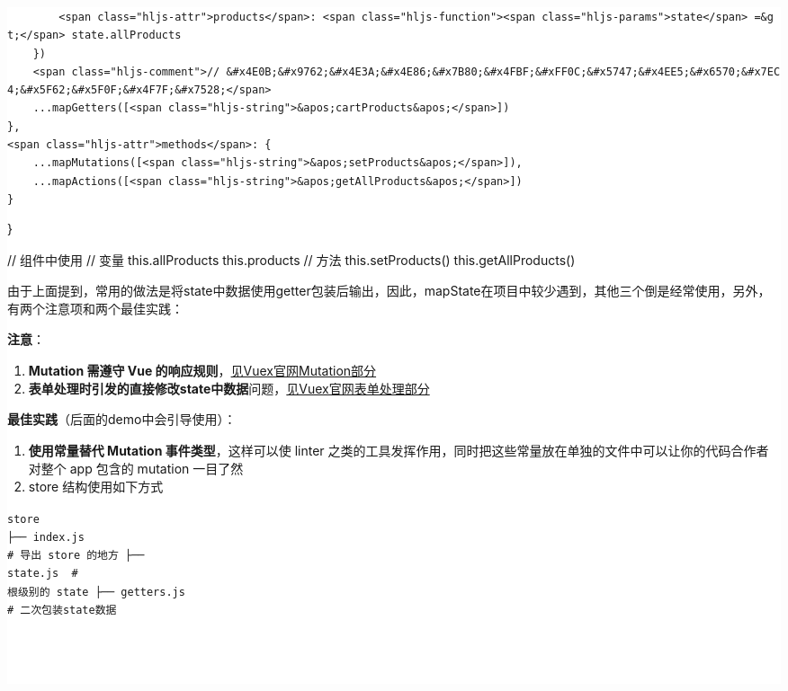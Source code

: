             <span class="hljs-attr">products</span>: <span class="hljs-function"><span class="hljs-params">state</span> =&gt;</span> state.allProducts
        })
        <span class="hljs-comment">// &#x4E0B;&#x9762;&#x4E3A;&#x4E86;&#x7B80;&#x4FBF;&#xFF0C;&#x5747;&#x4EE5;&#x6570;&#x7EC4;&#x5F62;&#x5F0F;&#x4F7F;&#x7528;</span>
        ...mapGetters([<span class="hljs-string">&apos;cartProducts&apos;</span>])
    },
    <span class="hljs-attr">methods</span>: {
        ...mapMutations([<span class="hljs-string">&apos;setProducts&apos;</span>]),
        ...mapActions([<span class="hljs-string">&apos;getAllProducts&apos;</span>])
    }
}

<span class="hljs-comment">// &#x7EC4;&#x4EF6;&#x4E2D;&#x4F7F;&#x7528;</span>
<span class="hljs-comment">// &#x53D8;&#x91CF;</span>
<span class="hljs-keyword">this</span>.allProducts
<span class="hljs-keyword">this</span>.products
<span class="hljs-comment">// &#x65B9;&#x6CD5;</span>
<span class="hljs-keyword">this</span>.setProducts()
<span class="hljs-keyword">this</span>.getAllProducts()</code></pre><p>&#x7531;&#x4E8E;&#x4E0A;&#x9762;&#x63D0;&#x5230;&#xFF0C;&#x5E38;&#x7528;&#x7684;&#x505A;&#x6CD5;&#x662F;&#x5C06;state&#x4E2D;&#x6570;&#x636E;&#x4F7F;&#x7528;getter&#x5305;&#x88C5;&#x540E;&#x8F93;&#x51FA;&#xFF0C;&#x56E0;&#x6B64;&#xFF0C;mapState&#x5728;&#x9879;&#x76EE;&#x4E2D;&#x8F83;&#x5C11;&#x9047;&#x5230;&#xFF0C;&#x5176;&#x4ED6;&#x4E09;&#x4E2A;&#x5012;&#x662F;&#x7ECF;&#x5E38;&#x4F7F;&#x7528;&#xFF0C;&#x53E6;&#x5916;&#xFF0C;&#x6709;&#x4E24;&#x4E2A;&#x6CE8;&#x610F;&#x9879;&#x548C;&#x4E24;&#x4E2A;&#x6700;&#x4F73;&#x5B9E;&#x8DF5;&#xFF1A;</p><p><strong>&#x6CE8;&#x610F;</strong>&#xFF1A;</p><ol><li><strong>Mutation &#x9700;&#x9075;&#x5B88; Vue &#x7684;&#x54CD;&#x5E94;&#x89C4;&#x5219;</strong>&#xFF0C;<a href="https://vuex.vuejs.org/zh-cn/mutations.html" rel="nofollow noreferrer" target="_blank">&#x89C1;Vuex&#x5B98;&#x7F51;Mutation&#x90E8;&#x5206;</a></li><li><strong>&#x8868;&#x5355;&#x5904;&#x7406;&#x65F6;&#x5F15;&#x53D1;&#x7684;&#x76F4;&#x63A5;&#x4FEE;&#x6539;state&#x4E2D;&#x6570;&#x636E;</strong>&#x95EE;&#x9898;&#xFF0C;<a href="https://vuex.vuejs.org/zh-cn/forms.html" rel="nofollow noreferrer" target="_blank">&#x89C1;Vuex&#x5B98;&#x7F51;&#x8868;&#x5355;&#x5904;&#x7406;&#x90E8;&#x5206;</a></li></ol><p><strong>&#x6700;&#x4F73;&#x5B9E;&#x8DF5;</strong>&#xFF08;&#x540E;&#x9762;&#x7684;demo&#x4E2D;&#x4F1A;&#x5F15;&#x5BFC;&#x4F7F;&#x7528;&#xFF09;&#xFF1A;</p><ol><li><strong>&#x4F7F;&#x7528;&#x5E38;&#x91CF;&#x66FF;&#x4EE3; Mutation &#x4E8B;&#x4EF6;&#x7C7B;&#x578B;</strong>&#xFF0C;&#x8FD9;&#x6837;&#x53EF;&#x4EE5;&#x4F7F; linter &#x4E4B;&#x7C7B;&#x7684;&#x5DE5;&#x5177;&#x53D1;&#x6325;&#x4F5C;&#x7528;&#xFF0C;&#x540C;&#x65F6;&#x628A;&#x8FD9;&#x4E9B;&#x5E38;&#x91CF;&#x653E;&#x5728;&#x5355;&#x72EC;&#x7684;&#x6587;&#x4EF6;&#x4E2D;&#x53EF;&#x4EE5;&#x8BA9;&#x4F60;&#x7684;&#x4EE3;&#x7801;&#x5408;&#x4F5C;&#x8005;&#x5BF9;&#x6574;&#x4E2A; app &#x5305;&#x542B;&#x7684; mutation &#x4E00;&#x76EE;&#x4E86;&#x7136;</li><li>store &#x7ED3;&#x6784;&#x4F7F;&#x7528;&#x5982;&#x4E0B;&#x65B9;&#x5F0F;</li></ol><div class="widget-codetool" style="display:none"><div class="widget-codetool--inner"><span class="selectCode code-tool" data-toggle="tooltip" data-placement="top" title="" data-original-title="&#x5168;&#x9009;"></span> <span type="button" class="copyCode code-tool" data-toggle="tooltip" data-placement="top" data-clipboard-text="store
    &#x251C;&#x2500;&#x2500; index.js             # &#x5BFC;&#x51FA; store &#x7684;&#x5730;&#x65B9;
    &#x251C;&#x2500;&#x2500; state.js             # &#x6839;&#x7EA7;&#x522B;&#x7684; state
    &#x251C;&#x2500;&#x2500; getters.js           # &#x4E8C;&#x6B21;&#x5305;&#x88C5;state&#x6570;&#x636E;
    &#x251C;&#x2500;&#x2500; actions.js           # &#x6839;&#x7EA7;&#x522B;&#x7684; action
    &#x251C;&#x2500;&#x2500; mutations.js         # &#x6839;&#x7EA7;&#x522B;&#x7684; mutation
    &#x251C;&#x2500;&#x2500; mutation-types.js    # &#x6240;&#x6709; mutation &#x7684;&#x5E38;&#x91CF;&#x6620;&#x5C04;&#x8868;
    &#x2514;&#x2500;&#x2500; modules              # &#x5982;&#x679C;&#x6709;.
        &#x251C;&#x2500;&#x2500; ..." title="" data-original-title="&#x590D;&#x5236;"></span> <span type="button" class="saveToNote code-tool" data-toggle="tooltip" data-placement="top" title="" data-original-title="&#x653E;&#x8FDB;&#x7B14;&#x8BB0;"></span></div></div><pre class="hljs mipsasm"><code class="shell">store
    &#x251C;&#x2500;&#x2500; index.<span class="hljs-keyword">js </span>            <span class="hljs-comment"># &#x5BFC;&#x51FA; store &#x7684;&#x5730;&#x65B9;</span>
    &#x251C;&#x2500;&#x2500; state.<span class="hljs-keyword">js </span>            <span class="hljs-comment"># &#x6839;&#x7EA7;&#x522B;&#x7684; state</span>
    &#x251C;&#x2500;&#x2500; getters.<span class="hljs-keyword">js </span>          <span class="hljs-comment"># &#x4E8C;&#x6B21;&#x5305;&#x88C5;state&#x6570;&#x636E;</span>
